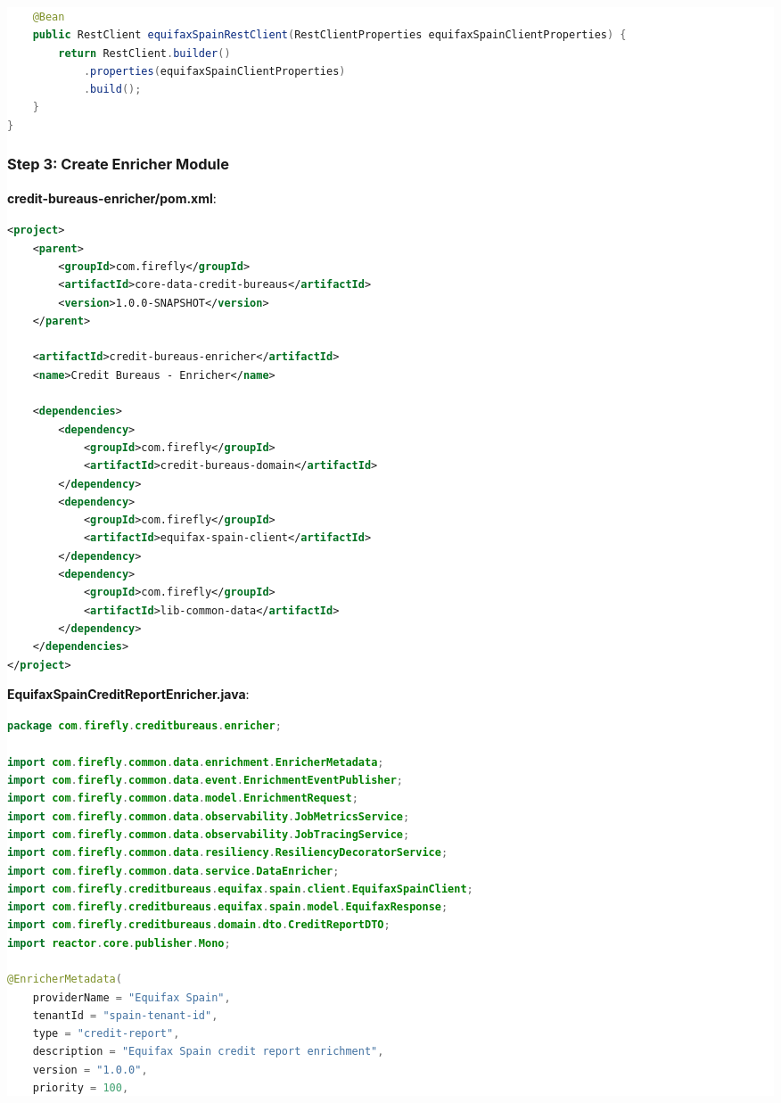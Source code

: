 ```java
    @Bean
    public RestClient equifaxSpainRestClient(RestClientProperties equifaxSpainClientProperties) {
        return RestClient.builder()
            .properties(equifaxSpainClientProperties)
            .build();
    }
}
```

### Step 3: Create Enricher Module

**credit-bureaus-enricher/pom.xml**:

```xml
<project>
    <parent>
        <groupId>com.firefly</groupId>
        <artifactId>core-data-credit-bureaus</artifactId>
        <version>1.0.0-SNAPSHOT</version>
    </parent>

    <artifactId>credit-bureaus-enricher</artifactId>
    <name>Credit Bureaus - Enricher</name>

    <dependencies>
        <dependency>
            <groupId>com.firefly</groupId>
            <artifactId>credit-bureaus-domain</artifactId>
        </dependency>
        <dependency>
            <groupId>com.firefly</groupId>
            <artifactId>equifax-spain-client</artifactId>
        </dependency>
        <dependency>
            <groupId>com.firefly</groupId>
            <artifactId>lib-common-data</artifactId>
        </dependency>
    </dependencies>
</project>
```

**EquifaxSpainCreditReportEnricher.java**:

```java
package com.firefly.creditbureaus.enricher;

import com.firefly.common.data.enrichment.EnricherMetadata;
import com.firefly.common.data.event.EnrichmentEventPublisher;
import com.firefly.common.data.model.EnrichmentRequest;
import com.firefly.common.data.observability.JobMetricsService;
import com.firefly.common.data.observability.JobTracingService;
import com.firefly.common.data.resiliency.ResiliencyDecoratorService;
import com.firefly.common.data.service.DataEnricher;
import com.firefly.creditbureaus.equifax.spain.client.EquifaxSpainClient;
import com.firefly.creditbureaus.equifax.spain.model.EquifaxResponse;
import com.firefly.creditbureaus.domain.dto.CreditReportDTO;
import reactor.core.publisher.Mono;

@EnricherMetadata(
    providerName = "Equifax Spain",
    tenantId = "spain-tenant-id",
    type = "credit-report",
    description = "Equifax Spain credit report enrichment",
    version = "1.0.0",
    priority = 100,
```